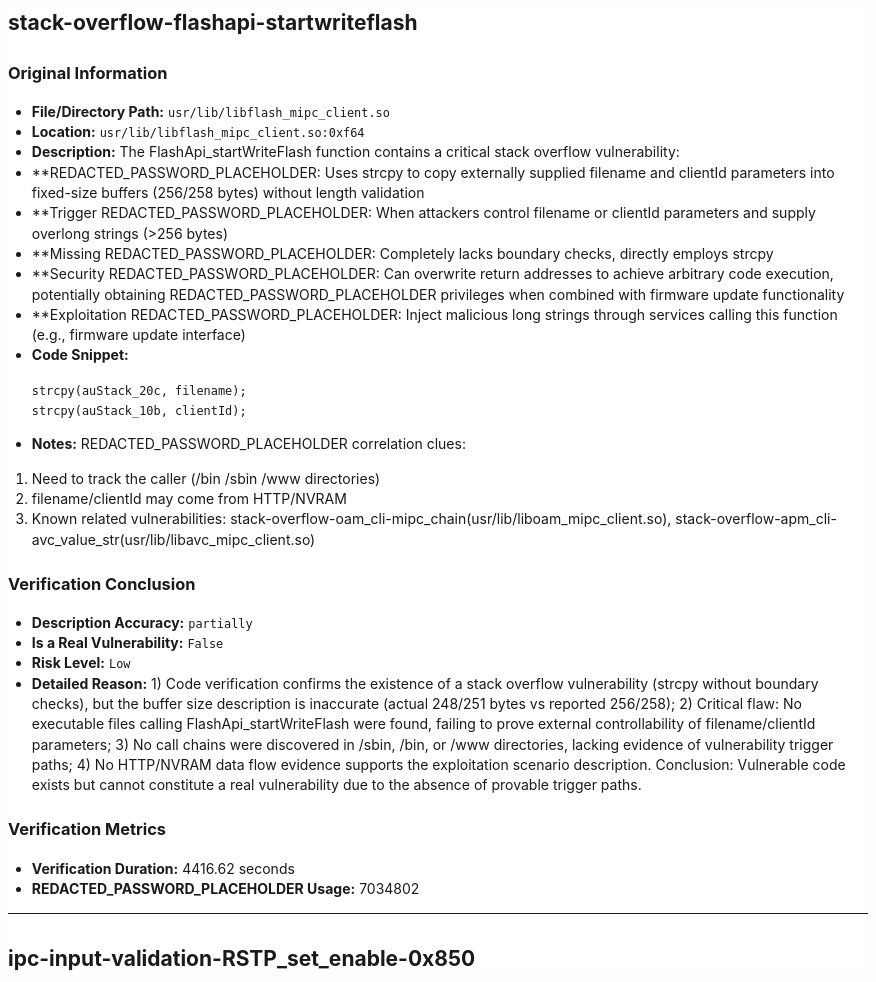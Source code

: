 
## stack-overflow-flashapi-startwriteflash

### Original Information
- **File/Directory Path:** `usr/lib/libflash_mipc_client.so`
- **Location:** `usr/lib/libflash_mipc_client.so:0xf64`
- **Description:** The FlashApi_startWriteFlash function contains a critical stack overflow vulnerability:  
- **REDACTED_PASSWORD_PLACEHOLDER: Uses strcpy to copy externally supplied filename and clientId parameters into fixed-size buffers (256/258 bytes) without length validation  
- **Trigger REDACTED_PASSWORD_PLACEHOLDER: When attackers control filename or clientId parameters and supply overlong strings (>256 bytes)  
- **Missing REDACTED_PASSWORD_PLACEHOLDER: Completely lacks boundary checks, directly employs strcpy  
- **Security REDACTED_PASSWORD_PLACEHOLDER: Can overwrite return addresses to achieve arbitrary code execution, potentially obtaining REDACTED_PASSWORD_PLACEHOLDER privileges when combined with firmware update functionality  
- **Exploitation REDACTED_PASSWORD_PLACEHOLDER: Inject malicious long strings through services calling this function (e.g., firmware update interface)
- **Code Snippet:**
  ```
  strcpy(auStack_20c, filename);
  strcpy(auStack_10b, clientId);
  ```
- **Notes:** REDACTED_PASSWORD_PLACEHOLDER correlation clues:
1) Need to track the caller (/bin /sbin /www directories)
2) filename/clientId may come from HTTP/NVRAM
3) Known related vulnerabilities: stack-overflow-oam_cli-mipc_chain(usr/lib/liboam_mipc_client.so), stack-overflow-apm_cli-avc_value_str(usr/lib/libavc_mipc_client.so)

### Verification Conclusion
- **Description Accuracy:** `partially`
- **Is a Real Vulnerability:** `False`
- **Risk Level:** `Low`
- **Detailed Reason:** 1) Code verification confirms the existence of a stack overflow vulnerability (strcpy without boundary checks), but the buffer size description is inaccurate (actual 248/251 bytes vs reported 256/258); 2) Critical flaw: No executable files calling FlashApi_startWriteFlash were found, failing to prove external controllability of filename/clientId parameters; 3) No call chains were discovered in /sbin, /bin, or /www directories, lacking evidence of vulnerability trigger paths; 4) No HTTP/NVRAM data flow evidence supports the exploitation scenario description. Conclusion: Vulnerable code exists but cannot constitute a real vulnerability due to the absence of provable trigger paths.

### Verification Metrics
- **Verification Duration:** 4416.62 seconds
- **REDACTED_PASSWORD_PLACEHOLDER Usage:** 7034802

---

## ipc-input-validation-RSTP_set_enable-0x850
